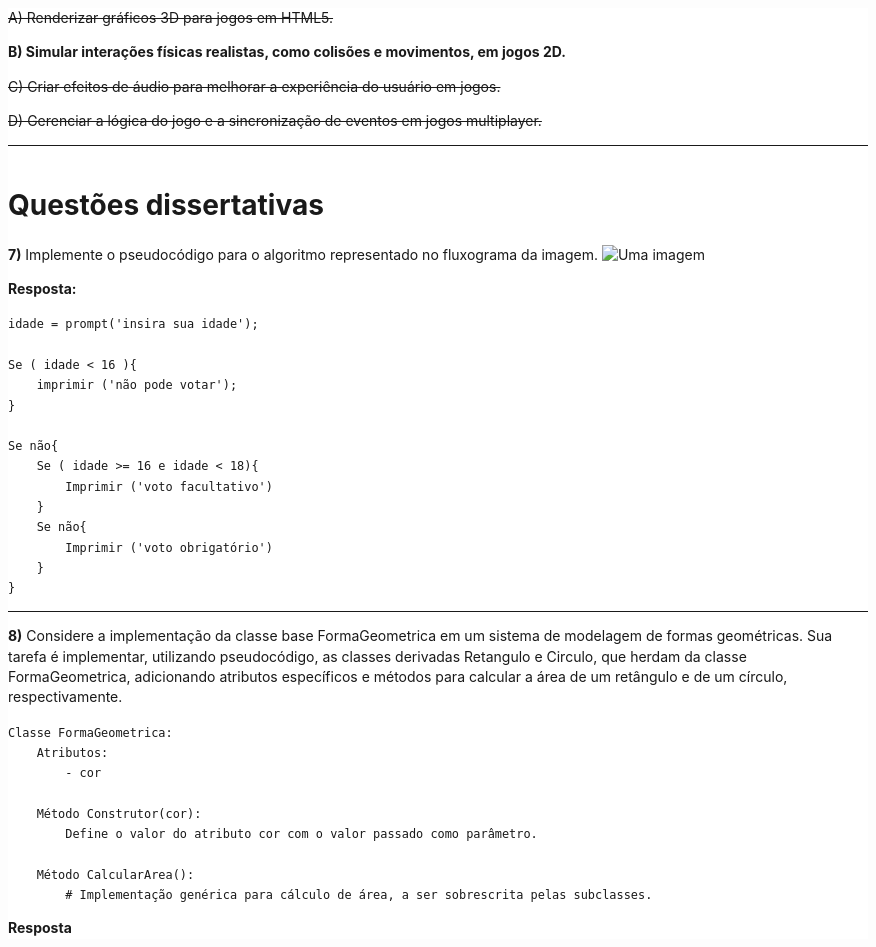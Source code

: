 ~~A) Renderizar gráficos 3D para jogos em HTML5.~~

**B) Simular interações físicas realistas, como colisões e movimentos, em jogos 2D.**

~~C) Criar efeitos de áudio para melhorar a experiência do usuário em jogos.~~

~~D) Gerenciar a lógica do jogo e a sincronização de eventos em jogos multiplayer.~~

---

# Questões dissertativas

**7)** Implemente o pseudocódigo para o algoritmo representado no fluxograma da imagem.
![Uma imagem](assets/image.png)

**Resposta:**

```
idade = prompt('insira sua idade');

Se ( idade < 16 ){
    imprimir ('não pode votar');
}

Se não{
    Se ( idade >= 16 e idade < 18){
        Imprimir ('voto facultativo')
    }
    Se não{
        Imprimir ('voto obrigatório')
    }
}
```

---

**8)** Considere a implementação da classe base FormaGeometrica em um sistema de modelagem de formas geométricas. Sua tarefa é implementar, utilizando pseudocódigo, as classes derivadas Retangulo e Circulo, que herdam da classe FormaGeometrica, adicionando atributos específicos e métodos para calcular a área de um retângulo e de um círculo, respectivamente.

```
Classe FormaGeometrica:
    Atributos:
        - cor

    Método Construtor(cor):
        Define o valor do atributo cor com o valor passado como parâmetro.

    Método CalcularArea():
        # Implementação genérica para cálculo de área, a ser sobrescrita pelas subclasses.

```

**Resposta**
